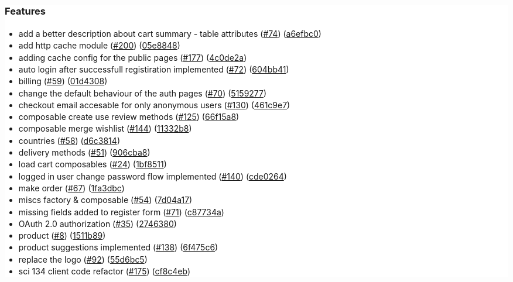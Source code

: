 
### Features

* add a better description about cart summary - table attributes ([#74](https://github.com/vuestorefront/sap-commerce-cloud/issues/74)) ([a6efbc0](https://github.com/vuestorefront/sap-commerce-cloud/commit/a6efbc01b11ca8e9741bc85996a7f0c5f9baf18a))
* add http cache module ([#200](https://github.com/vuestorefront/sap-commerce-cloud/issues/200)) ([05e8848](https://github.com/vuestorefront/sap-commerce-cloud/commit/05e88487dd7992b00f004edcbe16b7b7b8023d8e))
* adding cache config for the public pages ([#177](https://github.com/vuestorefront/sap-commerce-cloud/issues/177)) ([4c0de2a](https://github.com/vuestorefront/sap-commerce-cloud/commit/4c0de2aba94334b19e8d597c6606ca2fcc3ecd69))
* auto login after successfull registiration implemented ([#72](https://github.com/vuestorefront/sap-commerce-cloud/issues/72)) ([604bb41](https://github.com/vuestorefront/sap-commerce-cloud/commit/604bb41275c6dcd6caeb7919687866b25ff23ed7))
* billing ([#59](https://github.com/vuestorefront/sap-commerce-cloud/issues/59)) ([01d4308](https://github.com/vuestorefront/sap-commerce-cloud/commit/01d43080063abb2c5823df0e65d410ba1da57ec4))
* change the default behaviour of the auth pages ([#70](https://github.com/vuestorefront/sap-commerce-cloud/issues/70)) ([5159277](https://github.com/vuestorefront/sap-commerce-cloud/commit/5159277f63f41ff478bc3fb37a9b684daea9dbce))
* checkout email accesable for only anonymous users ([#130](https://github.com/vuestorefront/sap-commerce-cloud/issues/130)) ([461c9e7](https://github.com/vuestorefront/sap-commerce-cloud/commit/461c9e7af851944014978551b940e8d1b6660e1f))
* composable create use review methods ([#125](https://github.com/vuestorefront/sap-commerce-cloud/issues/125)) ([66f15a8](https://github.com/vuestorefront/sap-commerce-cloud/commit/66f15a85c3670b45748ba102c9dd1bce33aba474))
* composable merge wishlist ([#144](https://github.com/vuestorefront/sap-commerce-cloud/issues/144)) ([11332b8](https://github.com/vuestorefront/sap-commerce-cloud/commit/11332b809aa8de0d36b9b9f2c5fa7543056d53b2))
* countries ([#58](https://github.com/vuestorefront/sap-commerce-cloud/issues/58)) ([d6c3814](https://github.com/vuestorefront/sap-commerce-cloud/commit/d6c38140b2c930668edf1957b29caa3bd4d9f355))
* delivery methods ([#51](https://github.com/vuestorefront/sap-commerce-cloud/issues/51)) ([906cba8](https://github.com/vuestorefront/sap-commerce-cloud/commit/906cba896174dda2da3c13e73d5c971c66c8ae4d))
* load cart composables ([#24](https://github.com/vuestorefront/sap-commerce-cloud/issues/24)) ([1bf8511](https://github.com/vuestorefront/sap-commerce-cloud/commit/1bf85119c5910084efa520345becdf36ffd35cad))
* logged in user change password flow implemented ([#140](https://github.com/vuestorefront/sap-commerce-cloud/issues/140)) ([cde0264](https://github.com/vuestorefront/sap-commerce-cloud/commit/cde0264df611ad36bd2a3433dc6f7412f2dfdbb9))
* make order ([#67](https://github.com/vuestorefront/sap-commerce-cloud/issues/67)) ([1fa3dbc](https://github.com/vuestorefront/sap-commerce-cloud/commit/1fa3dbc8b6585aad1af273226a82a7fcb4c8f3ab))
* miscs factory & composable ([#54](https://github.com/vuestorefront/sap-commerce-cloud/issues/54)) ([7d04a17](https://github.com/vuestorefront/sap-commerce-cloud/commit/7d04a1771e4e9f204b1b866b654bc06c7a705e84))
* missing fields added to register form ([#71](https://github.com/vuestorefront/sap-commerce-cloud/issues/71)) ([c87734a](https://github.com/vuestorefront/sap-commerce-cloud/commit/c87734adb41d370cde0bea9e2929a6e75cdf4669))
* OAuth 2.0 authorization ([#35](https://github.com/vuestorefront/sap-commerce-cloud/issues/35)) ([2746380](https://github.com/vuestorefront/sap-commerce-cloud/commit/27463808fc33fd4c14a479d4f393276c119f3cd2))
* product ([#8](https://github.com/vuestorefront/sap-commerce-cloud/issues/8)) ([1511b89](https://github.com/vuestorefront/sap-commerce-cloud/commit/1511b89f065ed6131bccd0a63a4c4b34eebe8cc1))
* product suggestions implemented ([#138](https://github.com/vuestorefront/sap-commerce-cloud/issues/138)) ([6f475c6](https://github.com/vuestorefront/sap-commerce-cloud/commit/6f475c664717f04328232b7046ccbc5cee552323))
* replace the logo ([#92](https://github.com/vuestorefront/sap-commerce-cloud/issues/92)) ([55d6bc5](https://github.com/vuestorefront/sap-commerce-cloud/commit/55d6bc5f215d17138f39ab8e8db7a3987ed5ce65))
* sci 134 client code refactor ([#175](https://github.com/vuestorefront/sap-commerce-cloud/issues/175)) ([cf8c4eb](https://github.com/vuestorefront/sap-commerce-cloud/commit/cf8c4ebeddb67d312ea54eb08d6f10c6d8574b65))